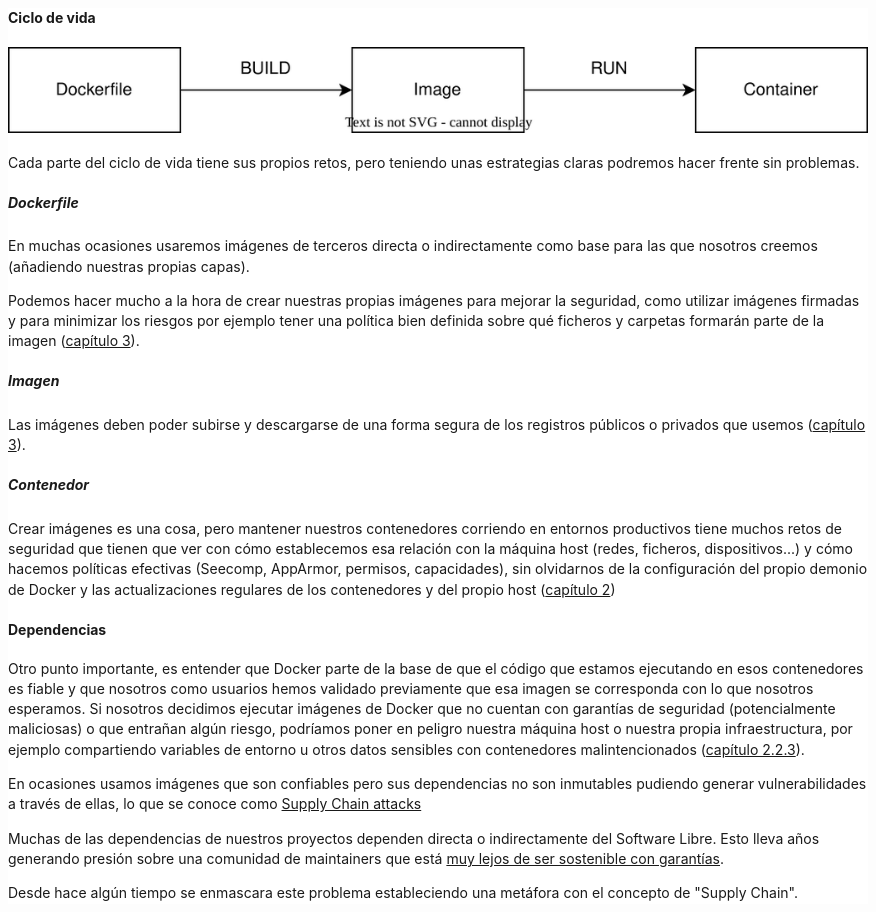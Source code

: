 
#### Ciclo de vida

![Ciclo de vida en docker: Dockerfile, build, image, run, container en una secuencia lineal](__files__/docker_ciclo_de_vida_light.svg)

Cada parte del ciclo de vida tiene sus propios retos, pero teniendo unas estrategias claras podremos hacer frente sin problemas.

##### Dockerfile 
En muchas ocasiones usaremos imágenes de terceros directa o indirectamente como base para las que nosotros creemos (añadiendo nuestras propias capas). 

Podemos hacer mucho a la hora de crear nuestras propias imágenes para mejorar la seguridad, como utilizar imágenes firmadas y para minimizar los riesgos por ejemplo tener una política bien definida sobre qué ficheros y carpetas formarán parte de la imagen ([capítulo 3](c03.md)).

##### Imagen

Las imágenes deben poder subirse y descargarse de una forma segura de los registros públicos o privados que usemos ([capítulo 3](c03.md)).

##### Contenedor

Crear imágenes es una cosa, pero mantener nuestros contenedores corriendo en entornos productivos tiene muchos retos de seguridad que tienen que ver con cómo establecemos esa relación con la máquina host (redes, ficheros, dispositivos...) y cómo hacemos políticas efectivas (Seecomp, AppArmor, permisos, capacidades), sin olvidarnos de la configuración del propio demonio de Docker y las actualizaciones regulares de los contenedores y del propio host ([capítulo 2](c02.md))


#### Dependencias

Otro punto importante, es entender que Docker parte de la base de que el código que estamos ejecutando en esos contenedores es fiable y que nosotros como usuarios hemos validado previamente que esa imagen se corresponda con lo que nosotros esperamos. Si nosotros decidimos ejecutar imágenes de Docker que no cuentan con garantías de seguridad  (potencialmente maliciosas) o que entrañan algún riesgo, podríamos poner en peligro nuestra máquina host o nuestra propia infraestructura, por ejemplo compartiendo variables de entorno u otros datos sensibles con contenedores malintencionados ([capítulo 2.2.3](c02.md#223-gestión-de-secretos)). 

En ocasiones usamos imágenes que son confiables pero sus dependencias no son inmutables pudiendo generar vulnerabilidades a través de ellas, lo que se conoce como [Supply Chain attacks](https://www.docker.com/blog/the-impacts-of-an-insecure-software-supply-chain/)


Muchas de las dependencias de nuestros proyectos dependen directa o indirectamente del Software Libre. Esto lleva años generando presión sobre una comunidad de maintainers que está [muy lejos de ser sostenible con garantías](https://thenewstack.io/sos-sustainable-open-source/). 

Desde hace algún tiempo se enmascara este problema estableciendo una metáfora con el concepto de "Supply Chain". 
